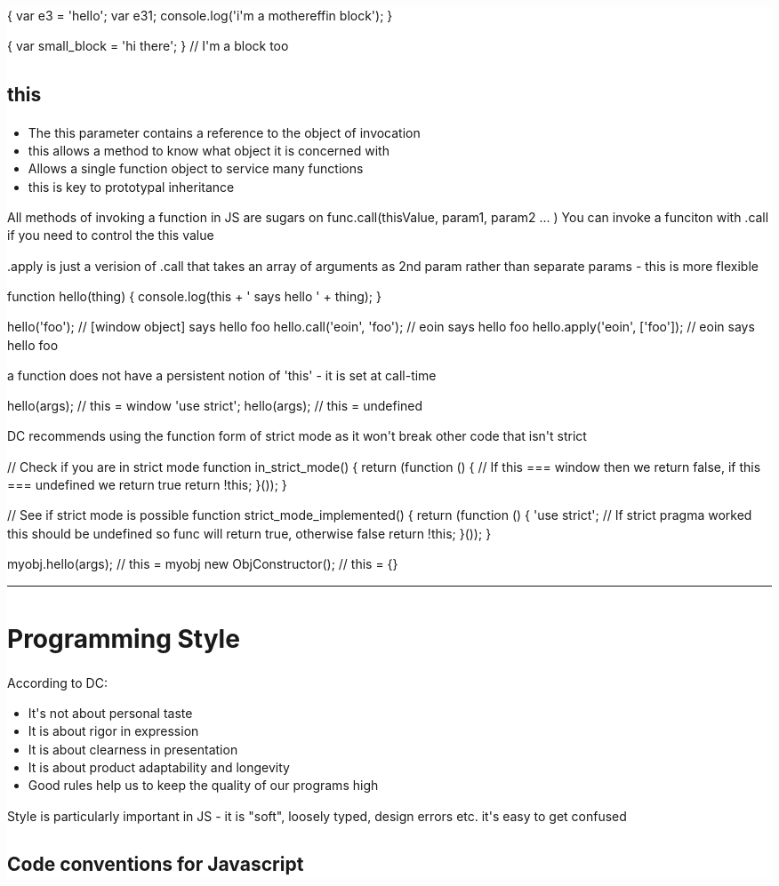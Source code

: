 { var e3 = 'hello'; var e31; console.log('i\'m a mothereffin block'); }

{ var small_block = 'hi there'; } // I'm a block too

## this

- The this parameter contains a reference to the object of invocation
- this allows a method to know what object it is concerned with
- Allows a single function object to service many functions
- this is key to prototypal inheritance

All methods of invoking a function in JS are sugars on func.call(thisValue,
param1, param2 ... ) You can invoke a funciton with .call if you need to control
the this value

.apply is just a verision of .call that takes an array of arguments as 2nd param
rather than separate params - this is more flexible

function hello(thing) { console.log(this + ' says hello ' + thing); }

hello('foo'); // [window object] says hello foo hello.call('eoin', 'foo'); //
eoin says hello foo hello.apply('eoin', ['foo']); // eoin says hello foo

a function does not have a persistent notion of 'this' - it is set at call-time

hello(args); // this = window 'use strict'; hello(args); // this = undefined

DC recommends using the function form of strict mode as it won't break other
code that isn't strict

// Check if you are in strict mode function in_strict_mode() { return (function
() { // If this === window then we return false, if this === undefined we return
true return !this; }()); }

// See if strict mode is possible function strict_mode_implemented() { return
(function () { 'use strict'; // If strict pragma worked this should be undefined
so func will return true, otherwise false return !this; }()); }

myobj.hello(args); // this = myobj new ObjConstructor(); // this = {}

---

# Programming Style

According to DC:

- It's not about personal taste
- It is about rigor in expression
- It is about clearness in presentation
- It is about product adaptability and longevity
- Good rules help us to keep the quality of our programs high

Style is particularly important in JS - it is "soft", loosely typed, design
errors etc. it's easy to get confused

## Code conventions for Javascript
